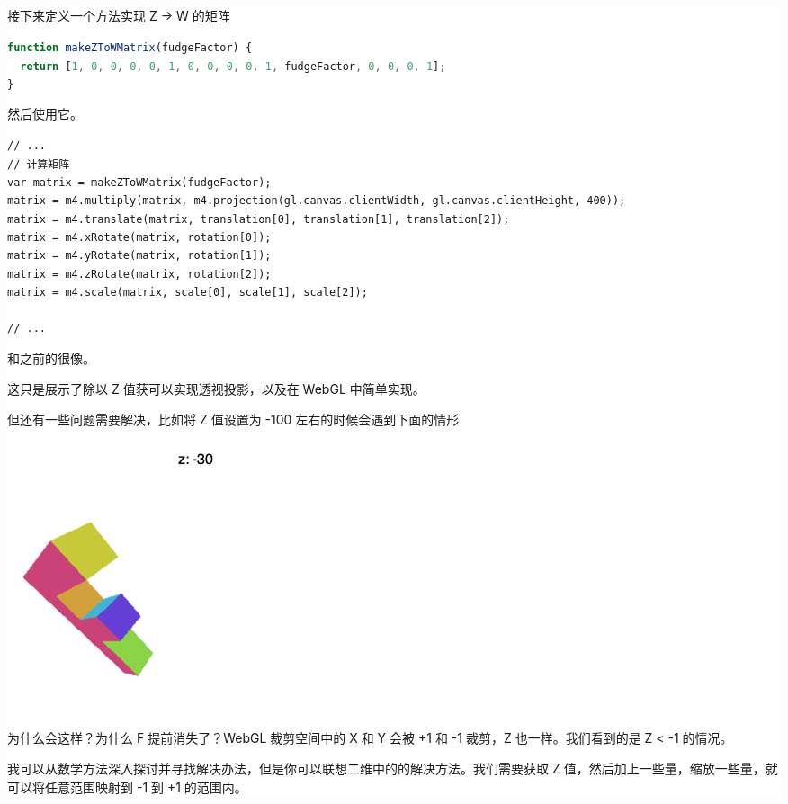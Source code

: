 接下来定义一个方法实现 Z → W 的矩阵

```js
function makeZToWMatrix(fudgeFactor) {
  return [1, 0, 0, 0, 0, 1, 0, 0, 0, 0, 1, fudgeFactor, 0, 0, 0, 1];
}
```

然后使用它。

```js{3-4}
// ...
// 计算矩阵
var matrix = makeZToWMatrix(fudgeFactor);
matrix = m4.multiply(matrix, m4.projection(gl.canvas.clientWidth, gl.canvas.clientHeight, 400));
matrix = m4.translate(matrix, translation[0], translation[1], translation[2]);
matrix = m4.xRotate(matrix, rotation[0]);
matrix = m4.yRotate(matrix, rotation[1]);
matrix = m4.zRotate(matrix, rotation[2]);
matrix = m4.scale(matrix, scale[0], scale[1], scale[2]);

// ...
```

和之前的很像。

<iframe src="https://codesandbox.io/embed/b0ky3t?codemirror=1&hidenavigation=1&theme=light&view=preview" class="embedded-codesandbox" sandbox="allow-modals allow-forms allow-popups allow-scripts allow-same-origin"></iframe>



这只是展示了除以 Z 值获可以实现透视投影，以及在 WebGL 中简单实现。

但还有一些问题需要解决，比如将 Z 值设置为 -100 左右的时候会遇到下面的情形

![](res/z-clipping.gif)

为什么会这样？为什么 F 提前消失了？WebGL 裁剪空间中的 X 和 Y 会被 +1 和 -1 裁剪，Z 也一样。我们看到的是 Z < -1 的情况。

我可以从数学方法深入探讨并寻找解决办法，但是你可以联想二维中的的解决方法。我们需要获取 Z 值，然后加上一些量，缩放一些量，就可以将任意范围映射到 -1 到 +1 的范围内。
